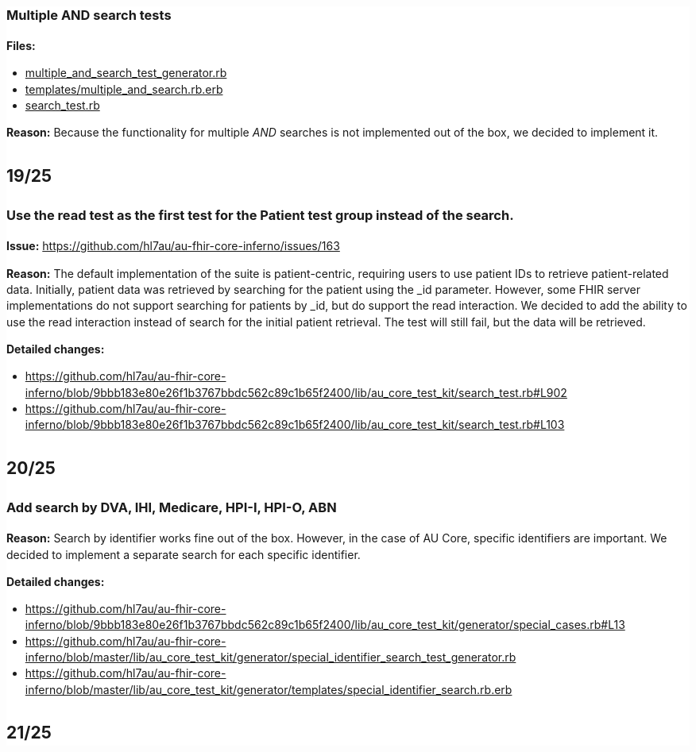 ### Multiple AND search tests

**Files:**
* [multiple_and_search_test_generator.rb](https://github.com/hl7au/au-fhir-core-inferno/blob/master/lib/au_core_test_kit/generator/multiple_and_search_test_generator.rb)
* [templates/multiple_and_search.rb.erb](https://github.com/hl7au/au-fhir-core-inferno/blob/master/lib/au_core_test_kit/generator/templates/multiple_and_search.rb.erb)
* [search_test.rb](https://github.com/hl7au/au-fhir-core-inferno/blob/9bbb183e80e26f1b3767bbdc562c89c1b65f2400/lib/au_core_test_kit/search_test.rb#L420)

**Reason:** Because the functionality for multiple *AND* searches is not implemented out of the box, we decided to implement it.

## 19/25

### Use the read test as the first test for the Patient test group instead of the search.

**Issue:** https://github.com/hl7au/au-fhir-core-inferno/issues/163

**Reason:** The default implementation of the suite is patient-centric, requiring users to use patient IDs to retrieve patient-related data. Initially, patient data was retrieved by searching for the patient using the _id parameter. However, some FHIR server implementations do not support searching for patients by _id, but do support the read interaction. We decided to add the ability to use the read interaction instead of search for the initial patient retrieval. The test will still fail, but the data will be retrieved.

**Detailed changes:**
* https://github.com/hl7au/au-fhir-core-inferno/blob/9bbb183e80e26f1b3767bbdc562c89c1b65f2400/lib/au_core_test_kit/search_test.rb#L902
* https://github.com/hl7au/au-fhir-core-inferno/blob/9bbb183e80e26f1b3767bbdc562c89c1b65f2400/lib/au_core_test_kit/search_test.rb#L103


## 20/25

### Add search by DVA, IHI, Medicare, HPI-I, HPI-O, ABN

**Reason:** Search by identifier works fine out of the box. However, in the case of AU Core, specific identifiers are important. We decided to implement a separate search for each specific identifier.

**Detailed changes:**
* https://github.com/hl7au/au-fhir-core-inferno/blob/9bbb183e80e26f1b3767bbdc562c89c1b65f2400/lib/au_core_test_kit/generator/special_cases.rb#L13
* https://github.com/hl7au/au-fhir-core-inferno/blob/master/lib/au_core_test_kit/generator/special_identifier_search_test_generator.rb
* https://github.com/hl7au/au-fhir-core-inferno/blob/master/lib/au_core_test_kit/generator/templates/special_identifier_search.rb.erb

## 21/25
